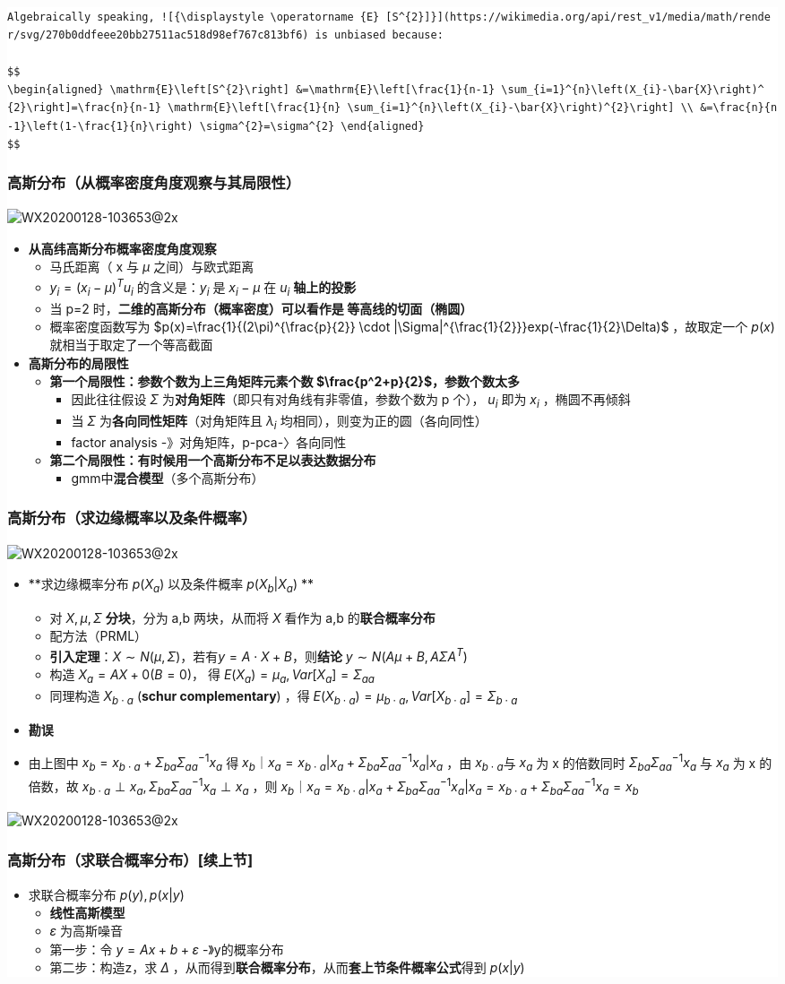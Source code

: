     Algebraically speaking, ![{\displaystyle \operatorname {E} [S^{2}]}](https://wikimedia.org/api/rest_v1/media/math/render/svg/270b0ddfeee20bb27511ac518d98ef767c813bf6) is unbiased because:
    
    $$
    \begin{aligned} \mathrm{E}\left[S^{2}\right] &=\mathrm{E}\left[\frac{1}{n-1} \sum_{i=1}^{n}\left(X_{i}-\bar{X}\right)^{2}\right]=\frac{n}{n-1} \mathrm{E}\left[\frac{1}{n} \sum_{i=1}^{n}\left(X_{i}-\bar{X}\right)^{2}\right] \\ &=\frac{n}{n-1}\left(1-\frac{1}{n}\right) \sigma^{2}=\sigma^{2} \end{aligned}
    $$
  
### 高斯分布（从概率密度角度观察与其局限性）

![WX20200128-103653@2x](https://gitee.com/echisenyang/GiteeForUpicUse/raw/master/uPic/c6RqZC.jpg)

- **从高纬高斯分布概率密度角度观察**
  - 马氏距离（ x 与 $\mu$ 之间）与欧式距离
  - $y_i=(x_i-\mu)^T u_i$ 的含义是：$y_i$ 是 $x_i -\mu$ 在 $u_i$ **轴上的投影**
  - 当 p=2 时，**二维的高斯分布（概率密度）可以看作是 等高线的切面（椭圆）**
  - 概率密度函数写为 $p(x)=\frac{1}{(2\pi)^{\frac{p}{2}} \cdot |\Sigma|^{\frac{1}{2}}}exp(-\frac{1}{2}\Delta)$ ，故取定一个 $p(x)$ 就相当于取定了一个等高截面
- **高斯分布的局限性**
  - **第一个局限性：参数个数为上三角矩阵元素个数 $\frac{p^2+p}{2}$，参数个数太多**
    - 因此往往假设 $\Sigma$ 为**对角矩阵**（即只有对角线有非零值，参数个数为 p 个）， $u_i$ 即为 $x_i$ ，椭圆不再倾斜
    - 当 $\Sigma$ 为**各向同性矩阵**（对角矩阵且 $\lambda_i$ 均相同），则变为正的圆（各向同性）
    - factor analysis -》对角矩阵，p-pca-〉各向同性
  - **第二个局限性：有时候用一个高斯分布不足以表达数据分布**
    - gmm中**混合模型**（多个高斯分布）

### 高斯分布（求边缘概率以及条件概率）

![WX20200128-103653@2x](https://gitee.com/echisenyang/GiteeForUpicUse/raw/master/uPic/k6Ue5m.jpg)

- **求边缘概率分布 $p(X_a)$ 以及条件概率 $p(X_b|X_a)$ **
  - 对 $X,\mu,\Sigma$ **分块**，分为 a,b 两块，从而将 $X$ 看作为 a,b 的**联合概率分布**
  - 配方法（PRML）
  - **引入定理**：$X \sim N(\mu,\Sigma)$，若有$y=A \cdot X+ B$，则**结论** $y \sim N(A\mu+B,A\Sigma A^T)$
  - 构造 $X_a = AX+0(B=0)$， 得 $E(X_a)=\mu_a,Var[X_a]=\Sigma_{aa}$
  - 同理构造 $X_{b \cdot a}$ (**schur complementary**) ，得 $E(X_{b \cdot a})=\mu_{b \cdot a},Var[X_{b \cdot a}]=\Sigma_{b \cdot a}$
  
- **勘误**
- 由上图中 $x_b=x_{b \cdot a}+\Sigma_{ba} \Sigma_{aa}^{-1} x_a$ 得 $x_b｜x_a=x_{b \cdot a}|x_a+\Sigma_{ba} \Sigma_{aa}^{-1} x_a|x_a$ ，由 $x_{b \cdot a}$与 $x_a$ 为 x 的倍数同时 $\Sigma_{ba} \Sigma_{aa}^{-1} x_a$ 与 $x_a$ 为 x 的倍数，故 $x_{b \cdot a} \perp x_a,\Sigma_{ba} \Sigma_{aa}^{-1} x_a \perp x_a$ ，则 $x_b｜x_a=x_{b \cdot a}|x_a+\Sigma_{ba} \Sigma_{aa}^{-1} x_a|x_a=x_{b \cdot a}+\Sigma_{ba} \Sigma_{aa}^{-1} x_a=x_b$ 

![WX20200128-103653@2x](https://gitee.com/echisenyang/GiteeForUpicUse/raw/master/uPic/VgMLcl.jpg)


### 高斯分布（求联合概率分布）[续上节]

- 求联合概率分布 $p(y),p(x|y)$ 
  - **线性高斯模型**
  - $\varepsilon$ 为高斯噪音
  - 第一步：令 $y=Ax+b+\varepsilon$ -》y的概率分布
  - 第二步：构造z，求 $\Delta$ ，从而得到**联合概率分布**，从而**套上节条件概率公式**得到 $p(x|y)$
